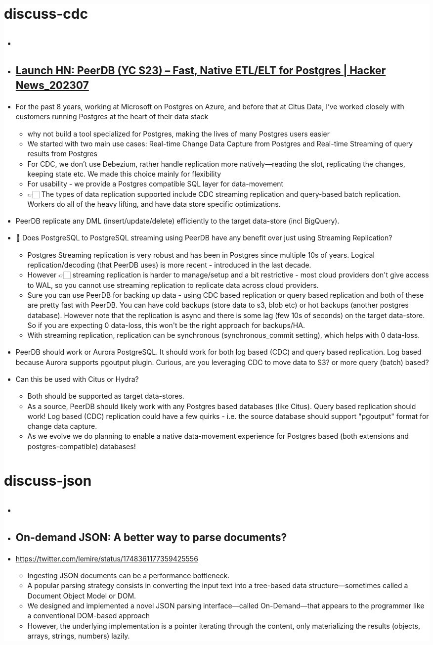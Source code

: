# discuss-cdc
- ## 

- ## [Launch HN: PeerDB (YC S23) – Fast, Native ETL/ELT for Postgres | Hacker News_202307](https://news.ycombinator.com/item?id=36895220)
- For the past 8 years, working at Microsoft on Postgres on Azure, and before that at Citus Data, I’ve worked closely with customers running Postgres at the heart of their data stack
  - why not build a tool specialized for Postgres, making the lives of many Postgres users easier
  - We started with two main use cases: Real-time Change Data Capture from Postgres and Real-time Streaming of query results from Postgres
  - For CDC, we don’t use Debezium, rather handle replication more natively—reading the slot, replicating the changes, keeping state etc. We made this choice mainly for flexibility
  - For usability - we provide a Postgres compatible SQL layer for data-movement
  - 👉🏻 The types of data replication supported include CDC streaming replication and query-based batch replication. Workers do all of the heavy lifting, and have data store specific optimizations.
- PeerDB replicate any DML (insert/update/delete) efficiently to the target data-store (incl BigQuery).

- 🤔 Does PostgreSQL to PostgreSQL streaming using PeerDB have any benefit over just using Streaming Replication?
  - Postgres Streaming replication is very robust and has been in Postgres since multiple 10s of years. Logical replication/decoding (that PeerDB uses) is more recent - introduced in the last decade. 
  - However 👉🏻 streaming replication is harder to manage/setup and a bit restrictive - most cloud providers don't give access to WAL, so you cannot use streaming replication to replicate data across cloud providers.
  - Sure you can use PeerDB for backing up data - using CDC based replication or query based replication and both of these are pretty fast with PeerDB. You can have cold backups (store data to s3, blob etc) or hot backups (another postgres database). However note that the replication is async and there is some lag (few 10s of seconds) on the target data-store. So if you are expecting 0 data-loss, this won't be the right approach for backups/HA. 
  - With streaming replication, replication can be synchronous (synchronous_commit setting), which helps with 0 data-loss.

- PeerDB should work or Aurora PostgreSQL. It should work for both log based (CDC) and query based replication. Log based because Aurora supports pgoutput plugin. Curious, are you leveraging CDC to move data to S3? or more query (batch) based?

- Can this be used with Citus or Hydra?
  - Both should be supported as target data-stores.
  - As a source, PeerDB should likely work with any Postgres based databases (like Citus). Query based replication should work! Log based (CDC) replication could have a few quirks - i.e. the source database should support "pgoutput" format for change data capture. 
  - As we evolve we do planning to enable a native data-movement experience for Postgres based (both extensions and postgres-compatible) databases!
# discuss-json
- ## 

- ## On-demand JSON: A better way to parse documents?
- https://twitter.com/lemire/status/1748361177359425556
  - Ingesting JSON documents can be a performance bottleneck. 
  - A popular parsing strategy consists in converting the input text into a tree-based data structure—sometimes called a Document Object Model or DOM. 
  - We designed and implemented a novel JSON parsing interface—called On-Demand—that appears to the programmer like a conventional DOM-based approach
  - However, the underlying implementation is a pointer iterating through the content, only materializing the results (objects, arrays, strings, numbers) lazily. 
